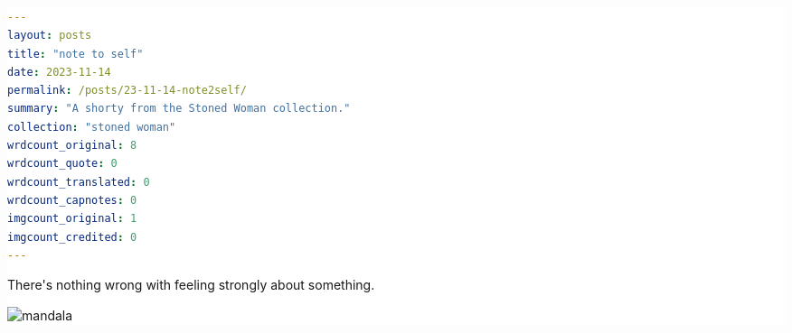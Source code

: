 ```yaml
---
layout: posts
title: "note to self"
date: 2023-11-14
permalink: /posts/23-11-14-note2self/
summary: "A shorty from the Stoned Woman collection."
collection: "stoned woman"
wrdcount_original: 8
wrdcount_quote: 0
wrdcount_translated: 0
wrdcount_capnotes: 0
imgcount_original: 1
imgcount_credited: 0
---
```

There's nothing wrong with feeling strongly about something.

<img src="{{ '/assets/images/231114_mandala.png' | relative_url }}" alt="mandala" style="max-width: 500px; width: 100%; height: auto;">
